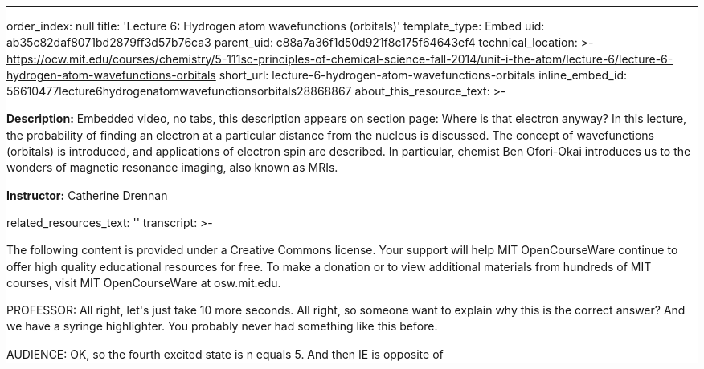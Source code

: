 ---
order_index: null
title: 'Lecture 6: Hydrogen atom wavefunctions (orbitals)'
template_type: Embed
uid: ab35c82daf8071bd2879ff3d57b76ca3
parent_uid: c88a7a36f1d50d921f8c175f64643ef4
technical_location: >-
  https://ocw.mit.edu/courses/chemistry/5-111sc-principles-of-chemical-science-fall-2014/unit-i-the-atom/lecture-6/lecture-6-hydrogen-atom-wavefunctions-orbitals
short_url: lecture-6-hydrogen-atom-wavefunctions-orbitals
inline_embed_id: 56610477lecture6hydrogenatomwavefunctionsorbitals28868867
about_this_resource_text: >-
  <p><strong>Description:</strong> Embedded video, no tabs, this description
  appears on section page: Where is that electron anyway? In this lecture, the
  probability of finding an electron at a particular distance from the nucleus
  is discussed. The concept of wavefunctions (orbitals) is introduced, and
  applications of electron spin are described. In particular, chemist Ben
  Ofori-Okai introduces us to the wonders of magnetic resonance imaging, also
  known as MRIs.</p> <p><strong>Instructor:</strong> Catherine Drennan</p>
related_resources_text: ''
transcript: >-
  <p><span m="30">The</span> <span m="130">following</span> <span
  m="600">content</span> <span m="1090">is</span> <span m="1210">provided</span>
  <span m="1660">under</span> <span m="1900">a</span> <span
  m="1950">Creative</span> <span m="2400">Commons</span> <span
  m="2820">license.</span> <span m="3780">Your</span> <span
  m="3890">support</span> <span m="4400">will</span> <span m="4570">help</span>
  <span m="4790">MIT</span> <span m="5280">OpenCourseWare</span> <span
  m="6020">continue</span> <span m="6510">to</span> <span m="6640">offer</span>
  <span m="6980">high</span> <span m="7200">quality</span> <span
  m="7680">educational</span> <span m="8350">resources</span> <span
  m="8920">for</span> <span m="9040">free.</span> <span m="10090">To</span>
  <span m="10130">make</span> <span m="10330">a</span> <span
  m="10370">donation</span> <span m="11090">or</span> <span m="11310">to</span>
  <span m="11430">view</span> <span m="11640">additional</span> <span
  m="12050">materials</span> <span m="12670">from</span> <span
  m="12860">hundreds</span> <span m="13180">of</span> <span m="13290">MIT</span>
  <span m="13650">courses,</span> <span m="14940">visit</span> <span
  m="15150">MIT</span> <span m="15670">OpenCourseWare</span> <span
  m="16580">at</span> <span m="16770">osw.mit.edu.</span></p><p><span
  m="41550">PROFESSOR:</span> <span m="41625">All</span> <span
  m="41700">right,</span> <span m="41920">let's</span> <span
  m="42060">just</span> <span m="42260">take</span> <span m="42440">10</span>
  <span m="42650">more</span> <span m="42810">seconds.</span> <span
  m="58330">All</span> <span m="58420">right,</span> <span m="60230">so</span>
  <span m="60490">someone</span> <span m="60840">want</span> <span
  m="61090">to</span> <span m="61220">explain</span> <span m="62540">why</span>
  <span m="62870">this</span> <span m="63090">is</span> <span
  m="63220">the</span> <span m="63290">correct</span> <span
  m="63660">answer?</span> <span m="65650">And</span> <span m="65940">we</span>
  <span m="66100">have</span> <span m="66660">a</span> <span
  m="67350">syringe</span> <span m="68150">highlighter.</span> <span
  m="69260">You</span> <span m="69360">probably</span> <span
  m="70070">never</span> <span m="70460">had</span> <span
  m="70740">something</span> <span m="71130">like</span> <span
  m="71360">this</span> <span m="71590">before.</span></p><p><span
  m="77090">AUDIENCE:</span> <span m="77230">OK,</span> <span
  m="77370">so</span> <span m="79180">the</span> <span m="79240">fourth</span>
  <span m="79540">excited</span> <span m="79950">state</span> <span
  m="80320">is</span> <span m="80650">n</span> <span m="80800">equals</span>
  <span m="81150">5.</span> <span m="81690">And</span> <span
  m="81910">then</span> <span m="82650">IE</span> <span m="82990">is</span>
  <span m="83420">opposite</span> <span m="84110">of</span> <span